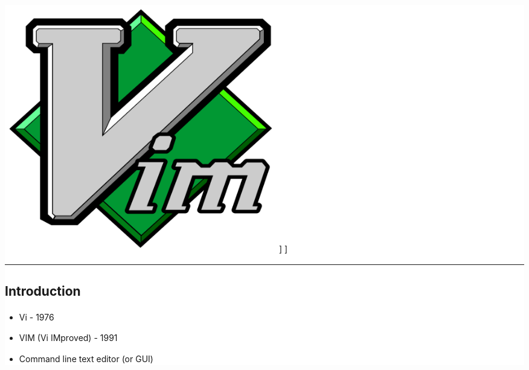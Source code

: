 <img src="images/Vimlogo.svg" width="450"/>
]
]

---
## Introduction

- Vi - 1976

- VIM (Vi IMproved) - 1991

- Command line text editor (or GUI)

